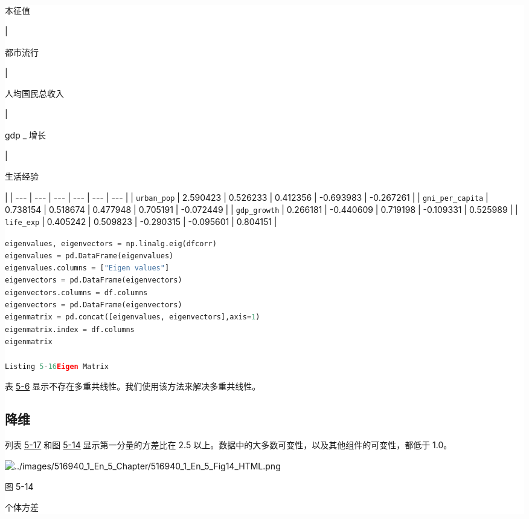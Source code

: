 本征值

 | 

都市流行

 | 

人均国民总收入

 | 

gdp _ 增长

 | 

生活经验

 |
| --- | --- | --- | --- | --- | --- |
| `urban_pop` | 2.590423 | 0.526233 | 0.412356 | -0.693983 | -0.267261 |
| `gni_per_capita` | 0.738154 | 0.518674 | 0.477948 | 0.705191 | -0.072449 |
| `gdp_growth` | 0.266181 | -0.440609 | 0.719198 | -0.109331 | 0.525989 |
| `life_exp` | 0.405242 | 0.509823 | -0.290315 | -0.095601 | 0.804151 |

```py
eigenvalues, eigenvectors = np.linalg.eig(dfcorr)
eigenvalues = pd.DataFrame(eigenvalues)
eigenvalues.columns = ["Eigen values"]
eigenvectors = pd.DataFrame(eigenvectors)
eigenvectors.columns = df.columns
eigenvectors = pd.DataFrame(eigenvectors)
eigenmatrix = pd.concat([eigenvalues, eigenvectors],axis=1)
eigenmatrix.index = df.columns
eigenmatrix

Listing 5-16Eigen Matrix

```

表 [5-6](#Tab6) 显示不存在多重共线性。我们使用该方法来解决多重共线性。

## 降维

列表 [5-17](#PC17) 和图 [5-14](#Fig14) 显示第一分量的方差比在 2.5 以上。数据中的大多数可变性，以及其他组件的可变性，都低于 1.0。

![../images/516940_1_En_5_Chapter/516940_1_En_5_Fig14_HTML.png](../images/516940_1_En_5_Chapter/516940_1_En_5_Fig14_HTML.png)

图 5-14

个体方差
